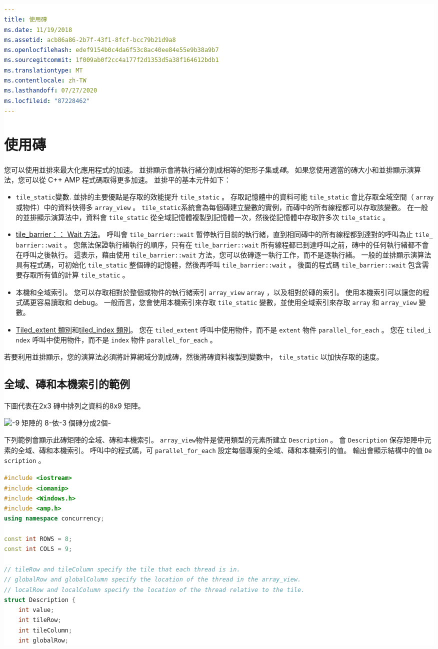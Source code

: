 ```yaml
---
title: 使用磚
ms.date: 11/19/2018
ms.assetid: acb86a86-2b7f-43f1-8fcf-bcc79b21d9a8
ms.openlocfilehash: edef9154b0c4da6f53c8ac40ee84e55e9b38a9b7
ms.sourcegitcommit: 1f009ab0f2cc4a177f2d1353d5a38f164612bdb1
ms.translationtype: MT
ms.contentlocale: zh-TW
ms.lasthandoff: 07/27/2020
ms.locfileid: "87228462"
---
```

# <a name="using-tiles"></a>使用磚

您可以使用並排來最大化應用程式的加速。 並排顯示會將執行緒分割成相等的矩形子集或*磚*。 如果您使用適當的磚大小和並排顯示演算法，您可以從 C++ AMP 程式碼取得更多加速。 並排平的基本元件如下：

- `tile_static`變數. 並排的主要優點是存取的效能提升 `tile_static` 。 存取記憶體中的資料可能 `tile_static` 會比存取全域空間（ `array` 或物件）中的資料快得多 `array_view` 。 `tile_static`系統會為每個磚建立變數的實例，而磚中的所有線程都可以存取該變數。 在一般的並排顯示演算法中，資料會 `tile_static` 從全域記憶體複製到記憶體一次，然後從記憶體中存取許多次 `tile_static` 。

- [tile_barrier：： Wait 方法](reference/tile-barrier-class.md#wait)。 呼叫會 `tile_barrier::wait` 暫停執行目前的執行緒，直到相同磚中的所有線程都到達對的呼叫為止 `tile_barrier::wait` 。 您無法保證執行緒執行的順序，只有在 `tile_barrier::wait` 所有線程都已到達呼叫之前，磚中的任何執行緒都不會在呼叫之後執行。 這表示，藉由使用 `tile_barrier::wait` 方法，您可以依磚逐一執行工作，而不是逐執行緒。 一般的並排顯示演算法具有程式碼，可初始化 `tile_static` 整個磚的記憶體，然後再呼叫 `tile_barrier::wait` 。 後面的程式碼 `tile_barrier::wait` 包含需要存取所有值的計算 `tile_static` 。

- 本機和全域索引。 您可以存取相對於整個或物件的執行緒索引 `array_view` `array` ，以及相對於磚的索引。 使用本機索引可以讓您的程式碼更容易讀取和 debug。 一般而言，您會使用本機索引來存取 `tile_static` 變數，並使用全域索引來存取 `array` 和 `array_view` 變數。

- [Tiled_extent 類別](../../parallel/amp/reference/tiled-extent-class.md)和[tiled_index 類別](../../parallel/amp/reference/tiled-index-class.md)。 您在 `tiled_extent` 呼叫中使用物件，而不是 `extent` 物件 `parallel_for_each` 。 您在 `tiled_index` 呼叫中使用物件，而不是 `index` 物件 `parallel_for_each` 。

若要利用並排顯示，您的演算法必須將計算網域分割成磚，然後將磚資料複製到變數中， `tile_static` 以加快存取的速度。

## <a name="example-of-global-tile-and-local-indices"></a>全域、磚和本機索引的範例

下圖代表在2x3 磚中排列之資料的8x9 矩陣。

![&#45;9 矩陣的 8&#45;依&#45;3 個磚分成2個&#45;](../../parallel/amp/media/usingtilesmatrix.png "&#45;9 矩陣的 8&#45;依&#45;3 個磚分成2個&#45;")

下列範例會顯示此磚矩陣的全域、磚和本機索引。 `array_view`物件是使用類型的元素所建立 `Description` 。 會 `Description` 保存矩陣中元素的全域、磚和本機索引。 呼叫中的程式碼，可 `parallel_for_each` 設定每個專案的全域、磚和本機索引的值。 輸出會顯示結構中的值 `Description` 。

```cpp
#include <iostream>
#include <iomanip>
#include <Windows.h>
#include <amp.h>
using namespace concurrency;

const int ROWS = 8;
const int COLS = 9;

// tileRow and tileColumn specify the tile that each thread is in.
// globalRow and globalColumn specify the location of the thread in the array_view.
// localRow and localColumn specify the location of the thread relative to the tile.
struct Description {
    int value;
    int tileRow;
    int tileColumn;
    int globalRow;
```